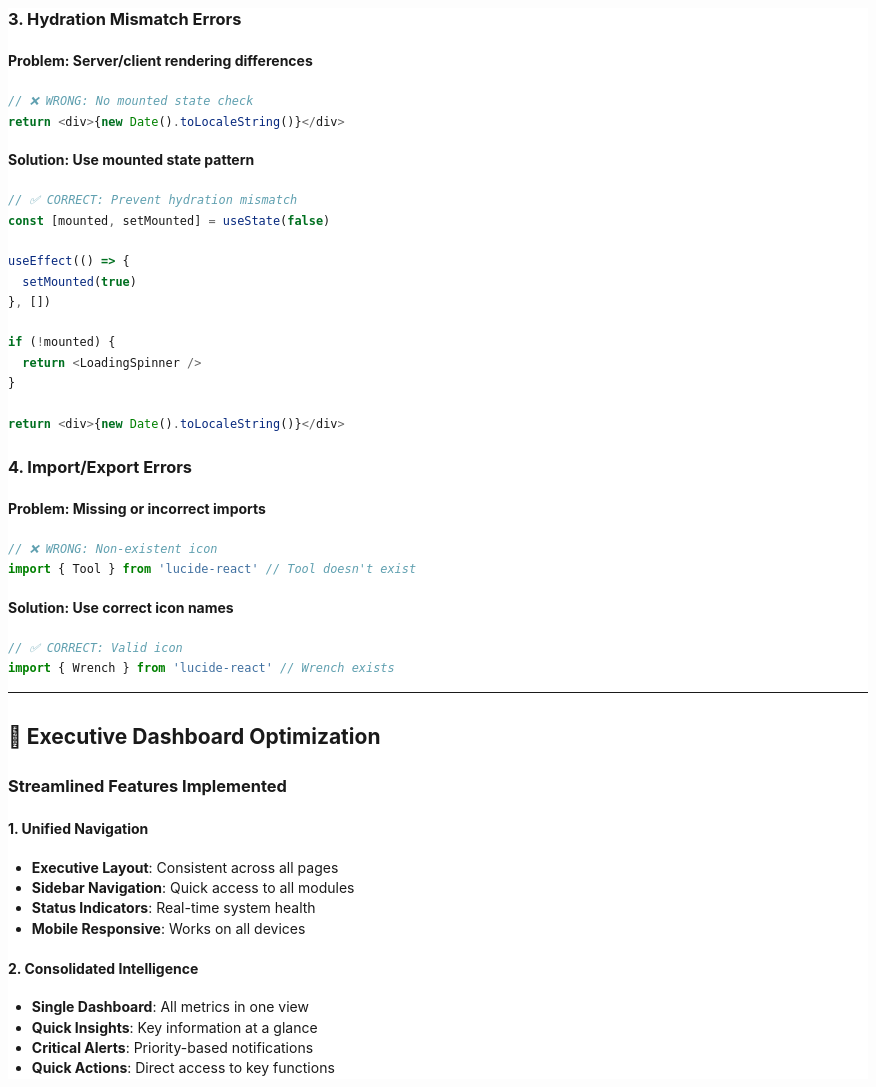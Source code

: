 ### **3. Hydration Mismatch Errors**

#### **Problem**: Server/client rendering differences
```javascript
// ❌ WRONG: No mounted state check
return <div>{new Date().toLocaleString()}</div>
```

#### **Solution**: Use mounted state pattern
```javascript
// ✅ CORRECT: Prevent hydration mismatch
const [mounted, setMounted] = useState(false)

useEffect(() => {
  setMounted(true)
}, [])

if (!mounted) {
  return <LoadingSpinner />
}

return <div>{new Date().toLocaleString()}</div>
```

### **4. Import/Export Errors**

#### **Problem**: Missing or incorrect imports
```javascript
// ❌ WRONG: Non-existent icon
import { Tool } from 'lucide-react' // Tool doesn't exist
```

#### **Solution**: Use correct icon names
```javascript
// ✅ CORRECT: Valid icon
import { Wrench } from 'lucide-react' // Wrench exists
```

---

## 🎯 Executive Dashboard Optimization

### **Streamlined Features Implemented**

#### **1. Unified Navigation**
- **Executive Layout**: Consistent across all pages
- **Sidebar Navigation**: Quick access to all modules
- **Status Indicators**: Real-time system health
- **Mobile Responsive**: Works on all devices

#### **2. Consolidated Intelligence**
- **Single Dashboard**: All metrics in one view
- **Quick Insights**: Key information at a glance
- **Critical Alerts**: Priority-based notifications
- **Quick Actions**: Direct access to key functions
